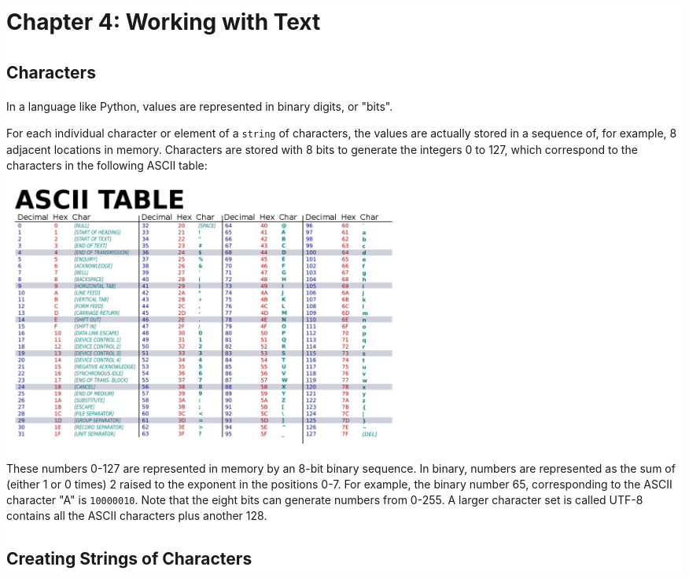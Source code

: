 # Chapter 4: Working with Text

## Characters

In a language like Python, values are represented in binary digits, or "bits".

For each individual character or element of a ```string``` of characters, the values are actually stored in a sequence of, for example, 8 adjacent locations in memory. 
Characters are stored with 8 bits to generate the integers 0 to 127, which correspond to the characters in the following ASCII table:

<img src="Images/ASCII-Table.png" width="500"/>

These numbers 0-127 are represented in memory by an 8-bit binary sequence. 
In binary, numbers are represented as the sum of (either 1 or 0 times) 2 raised to the exponent in the positions 0-7. 
For example, the binary number 65, corresponding to the ASCII character "A" is ```10000010```. 
Note that the eight bits can generate numbers from 0-255. 
A larger character set is called UTF-8 contains all the ASCII characters plus another 128. 


## Creating Strings of Characters

